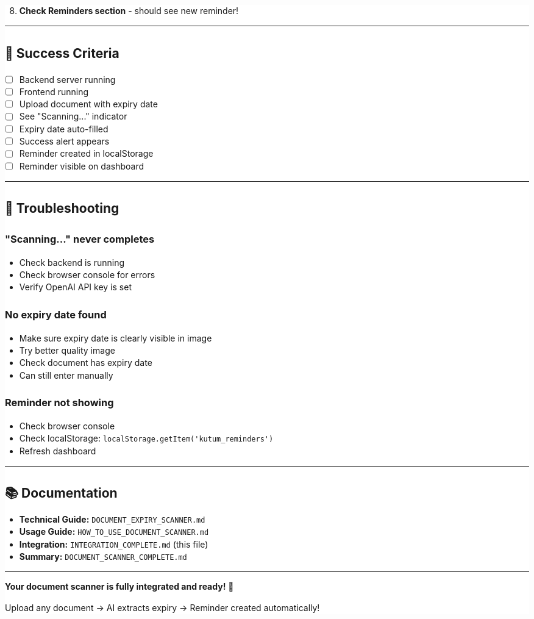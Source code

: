 8. **Check Reminders section** - should see new reminder!

---

## 🎯 **Success Criteria**

- [ ] Backend server running
- [ ] Frontend running
- [ ] Upload document with expiry date
- [ ] See "Scanning..." indicator
- [ ] Expiry date auto-filled
- [ ] Success alert appears
- [ ] Reminder created in localStorage
- [ ] Reminder visible on dashboard

---

## 🐛 **Troubleshooting**

### **"Scanning..." never completes**
- Check backend is running
- Check browser console for errors
- Verify OpenAI API key is set

### **No expiry date found**
- Make sure expiry date is clearly visible in image
- Try better quality image
- Check document has expiry date
- Can still enter manually

### **Reminder not showing**
- Check browser console
- Check localStorage: `localStorage.getItem('kutum_reminders')`
- Refresh dashboard

---

## 📚 **Documentation**

- **Technical Guide:** `DOCUMENT_EXPIRY_SCANNER.md`
- **Usage Guide:** `HOW_TO_USE_DOCUMENT_SCANNER.md`
- **Integration:** `INTEGRATION_COMPLETE.md` (this file)
- **Summary:** `DOCUMENT_SCANNER_COMPLETE.md`

---

**Your document scanner is fully integrated and ready!** 🎉

Upload any document → AI extracts expiry → Reminder created automatically!

